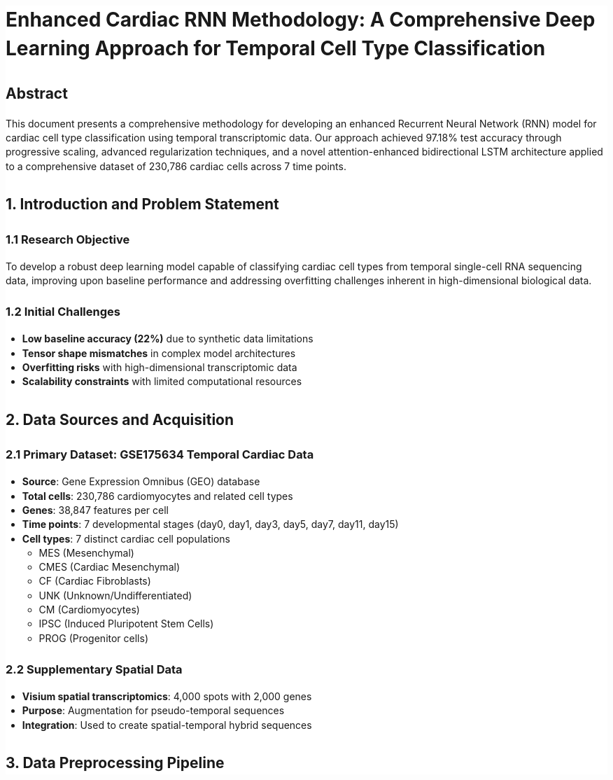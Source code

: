 # Enhanced Cardiac RNN Methodology: A Comprehensive Deep Learning Approach for Temporal Cell Type Classification

## Abstract

This document presents a comprehensive methodology for developing an enhanced Recurrent Neural Network (RNN) model for cardiac cell type classification using temporal transcriptomic data. Our approach achieved 97.18% test accuracy through progressive scaling, advanced regularization techniques, and a novel attention-enhanced bidirectional LSTM architecture applied to a comprehensive dataset of 230,786 cardiac cells across 7 time points.

## 1. Introduction and Problem Statement

### 1.1 Research Objective
To develop a robust deep learning model capable of classifying cardiac cell types from temporal single-cell RNA sequencing data, improving upon baseline performance and addressing overfitting challenges inherent in high-dimensional biological data.

### 1.2 Initial Challenges
- **Low baseline accuracy (22%)** due to synthetic data limitations
- **Tensor shape mismatches** in complex model architectures  
- **Overfitting risks** with high-dimensional transcriptomic data
- **Scalability constraints** with limited computational resources

## 2. Data Sources and Acquisition

### 2.1 Primary Dataset: GSE175634 Temporal Cardiac Data
- **Source**: Gene Expression Omnibus (GEO) database
- **Total cells**: 230,786 cardiomyocytes and related cell types
- **Genes**: 38,847 features per cell
- **Time points**: 7 developmental stages (day0, day1, day3, day5, day7, day11, day15)
- **Cell types**: 7 distinct cardiac cell populations
  - MES (Mesenchymal)
  - CMES (Cardiac Mesenchymal) 
  - CF (Cardiac Fibroblasts)
  - UNK (Unknown/Undifferentiated)
  - CM (Cardiomyocytes)
  - IPSC (Induced Pluripotent Stem Cells)
  - PROG (Progenitor cells)

### 2.2 Supplementary Spatial Data
- **Visium spatial transcriptomics**: 4,000 spots with 2,000 genes
- **Purpose**: Augmentation for pseudo-temporal sequences
- **Integration**: Used to create spatial-temporal hybrid sequences

## 3. Data Preprocessing Pipeline

